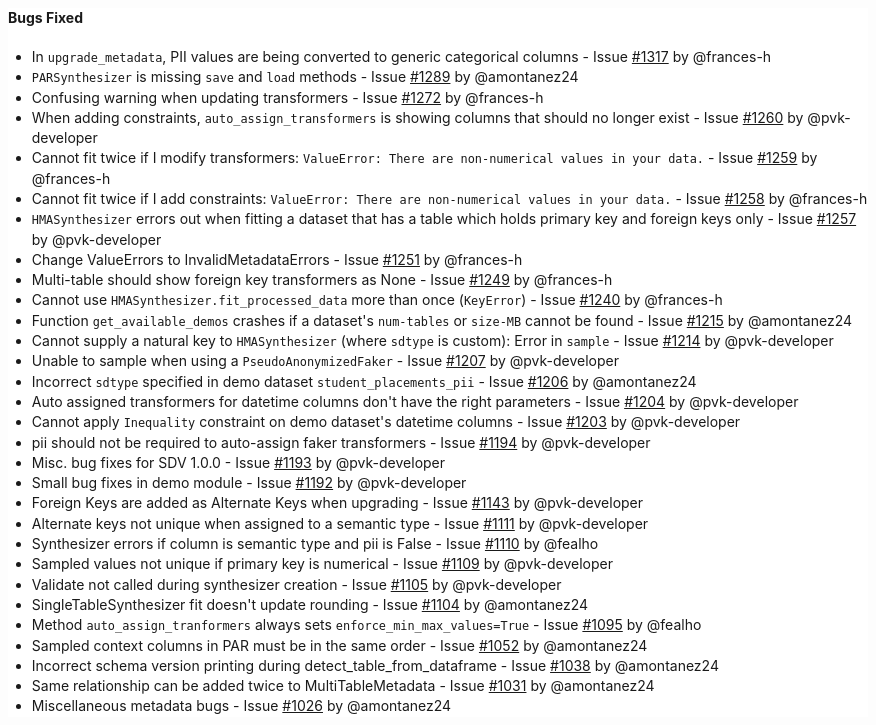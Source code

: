 #### Bugs Fixed

* In `upgrade_metadata`, PII values are being converted to generic categorical columns - Issue [#1317](https://github.com/sdv-dev/SDV/issues/1317) by @frances-h
* `PARSynthesizer` is missing `save` and `load` methods - Issue [#1289](https://github.com/sdv-dev/SDV/issues/1289) by @amontanez24
* Confusing warning when updating transformers - Issue [#1272](https://github.com/sdv-dev/SDV/issues/1272) by @frances-h
* When adding constraints, `auto_assign_transformers` is showing columns that should no longer exist - Issue [#1260](https://github.com/sdv-dev/SDV/issues/1260) by @pvk-developer
* Cannot fit twice if I modify transformers: `ValueError: There are non-numerical values in your data.` - Issue [#1259](https://github.com/sdv-dev/SDV/issues/1259) by @frances-h
* Cannot fit twice if I add constraints: `ValueError: There are non-numerical values in your data.` - Issue [#1258](https://github.com/sdv-dev/SDV/issues/1258) by @frances-h
* `HMASynthesizer` errors out when fitting a dataset that has a table which holds primary key and foreign keys only - Issue [#1257](https://github.com/sdv-dev/SDV/issues/1257) by @pvk-developer
* Change ValueErrors to InvalidMetadataErrors - Issue [#1251](https://github.com/sdv-dev/SDV/issues/1251) by @frances-h
* Multi-table should show foreign key transformers as None - Issue [#1249](https://github.com/sdv-dev/SDV/issues/1249) by @frances-h
* Cannot use `HMASynthesizer.fit_processed_data` more than once (`KeyError`) - Issue [#1240](https://github.com/sdv-dev/SDV/issues/1240) by @frances-h
* Function `get_available_demos` crashes if a dataset's `num-tables` or `size-MB` cannot be found - Issue [#1215](https://github.com/sdv-dev/SDV/issues/1215) by @amontanez24
* Cannot supply a natural key to `HMASynthesizer` (where `sdtype` is custom): Error in `sample` - Issue [#1214](https://github.com/sdv-dev/SDV/issues/1214) by @pvk-developer
* Unable to sample when using a `PseudoAnonymizedFaker` - Issue [#1207](https://github.com/sdv-dev/SDV/issues/1207) by @pvk-developer
* Incorrect `sdtype` specified in demo dataset `student_placements_pii` - Issue [#1206](https://github.com/sdv-dev/SDV/issues/1206) by @amontanez24
* Auto assigned transformers for datetime columns don't have the right parameters - Issue [#1204](https://github.com/sdv-dev/SDV/issues/1204) by @pvk-developer
* Cannot apply `Inequality` constraint on demo dataset's datetime columns - Issue [#1203](https://github.com/sdv-dev/SDV/issues/1203) by @pvk-developer
* pii should not be required to auto-assign faker transformers - Issue [#1194](https://github.com/sdv-dev/SDV/issues/1194) by @pvk-developer
* Misc. bug fixes for SDV 1.0.0 - Issue [#1193](https://github.com/sdv-dev/SDV/issues/1193) by @pvk-developer
* Small bug fixes in demo module - Issue [#1192](https://github.com/sdv-dev/SDV/issues/1192) by @pvk-developer
* Foreign Keys are added as Alternate Keys when upgrading - Issue [#1143](https://github.com/sdv-dev/SDV/issues/1143) by @pvk-developer
* Alternate keys not unique when assigned to a semantic type - Issue [#1111](https://github.com/sdv-dev/SDV/issues/1111) by @pvk-developer
* Synthesizer errors if column is semantic type and pii is False - Issue [#1110](https://github.com/sdv-dev/SDV/issues/1110) by @fealho
* Sampled values not unique if primary key is numerical - Issue [#1109](https://github.com/sdv-dev/SDV/issues/1109) by @pvk-developer
* Validate not called during synthesizer creation - Issue [#1105](https://github.com/sdv-dev/SDV/issues/1105) by @pvk-developer
* SingleTableSynthesizer fit doesn't update rounding - Issue [#1104](https://github.com/sdv-dev/SDV/issues/1104) by @amontanez24
* Method `auto_assign_tranformers` always sets `enforce_min_max_values=True` - Issue [#1095](https://github.com/sdv-dev/SDV/issues/1095) by @fealho
* Sampled context columns in PAR must be in the same order - Issue [#1052](https://github.com/sdv-dev/SDV/issues/1052) by @amontanez24
* Incorrect schema version printing during detect_table_from_dataframe - Issue [#1038](https://github.com/sdv-dev/SDV/issues/1038) by @amontanez24
* Same relationship can be added twice to MultiTableMetadata - Issue [#1031](https://github.com/sdv-dev/SDV/issues/1031) by @amontanez24
* Miscellaneous metadata bugs - Issue [#1026](https://github.com/sdv-dev/SDV/issues/1026) by @amontanez24
